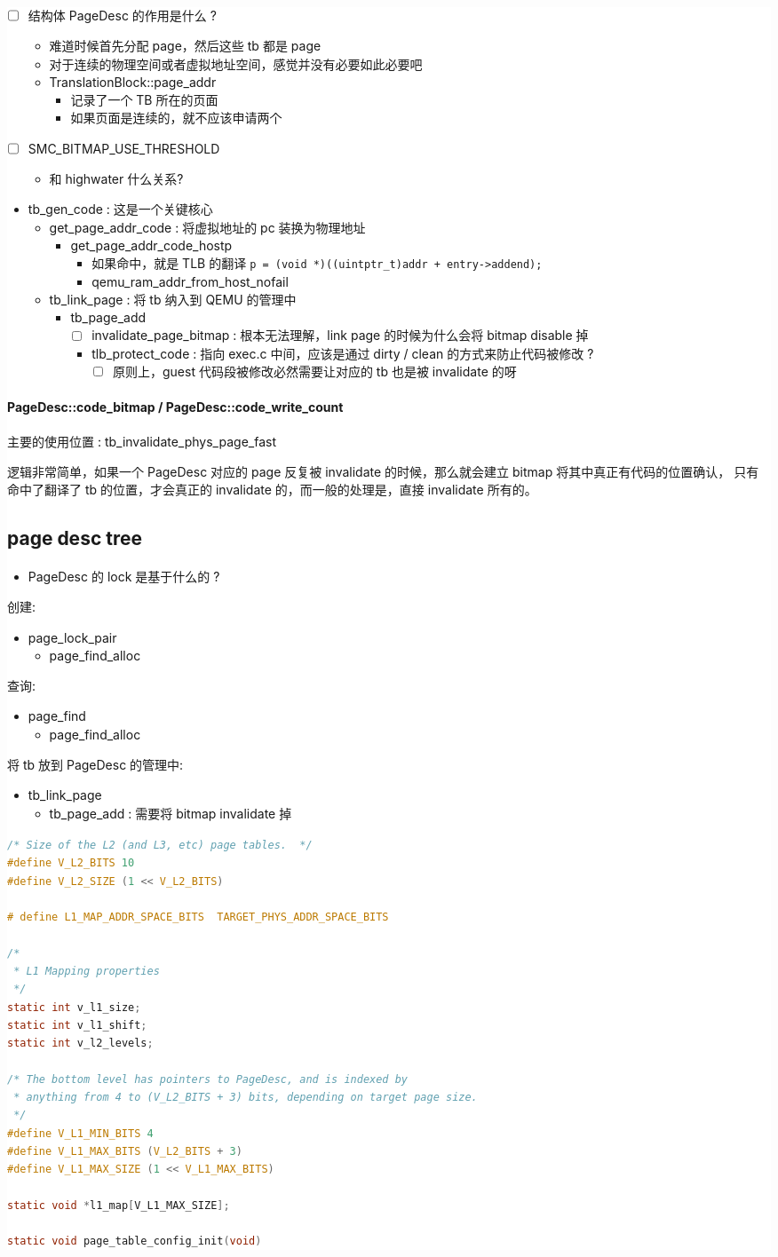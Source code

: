 - [ ] 结构体 PageDesc 的作用是什么 ?
  - 难道时候首先分配 page，然后这些 tb 都是 page
  - 对于连续的物理空间或者虚拟地址空间，感觉并没有必要如此必要吧
  - TranslationBlock::page_addr
    - 记录了一个 TB 所在的页面
    - 如果页面是连续的，就不应该申请两个

- [ ] SMC_BITMAP_USE_THRESHOLD
  - 和 highwater 什么关系?

- tb_gen_code : 这是一个关键核心
  - get_page_addr_code : 将虚拟地址的 pc 装换为物理地址
    - get_page_addr_code_hostp
      - 如果命中，就是 TLB 的翻译 `p = (void *)((uintptr_t)addr + entry->addend);`
      - qemu_ram_addr_from_host_nofail
  - tb_link_page : 将 tb 纳入到 QEMU 的管理中
    - tb_page_add
      - [ ] invalidate_page_bitmap : 根本无法理解，link page 的时候为什么会将 bitmap disable 掉
      - tlb_protect_code : 指向 exec.c 中间，应该是通过 dirty / clean 的方式来防止代码被修改 ?
        - [ ] 原则上，guest 代码段被修改必然需要让对应的 tb 也是被 invalidate 的呀

#### PageDesc::code_bitmap / PageDesc::code_write_count
主要的使用位置 : tb_invalidate_phys_page_fast

逻辑非常简单，如果一个 PageDesc 对应的 page 反复被 invalidate 的时候，那么就会建立 bitmap 将其中真正有代码的位置确认，
只有命中了翻译了 tb 的位置，才会真正的 invalidate 的，而一般的处理是，直接 invalidate 所有的。

## page desc tree
- PageDesc 的 lock 是基于什么的 ?

创建:
- page_lock_pair
  - page_find_alloc

查询:
- page_find
  - page_find_alloc

将 tb 放到 PageDesc 的管理中:
- tb_link_page
  - tb_page_add : 需要将 bitmap invalidate 掉

```c
/* Size of the L2 (and L3, etc) page tables.  */
#define V_L2_BITS 10
#define V_L2_SIZE (1 << V_L2_BITS)

# define L1_MAP_ADDR_SPACE_BITS  TARGET_PHYS_ADDR_SPACE_BITS

/*
 * L1 Mapping properties
 */
static int v_l1_size;
static int v_l1_shift;
static int v_l2_levels;

/* The bottom level has pointers to PageDesc, and is indexed by
 * anything from 4 to (V_L2_BITS + 3) bits, depending on target page size.
 */
#define V_L1_MIN_BITS 4
#define V_L1_MAX_BITS (V_L2_BITS + 3)
#define V_L1_MAX_SIZE (1 << V_L1_MAX_BITS)

static void *l1_map[V_L1_MAX_SIZE];

static void page_table_config_init(void)
```

[^1]: https://github.com/azru0512/slide/tree/master/QEMU
[^2]: https://qemu.weilnetz.de/w64/2012/2012-06-28/qemu-tech.html#Self_002dmodifying-code-and-translated-code-invalidation
